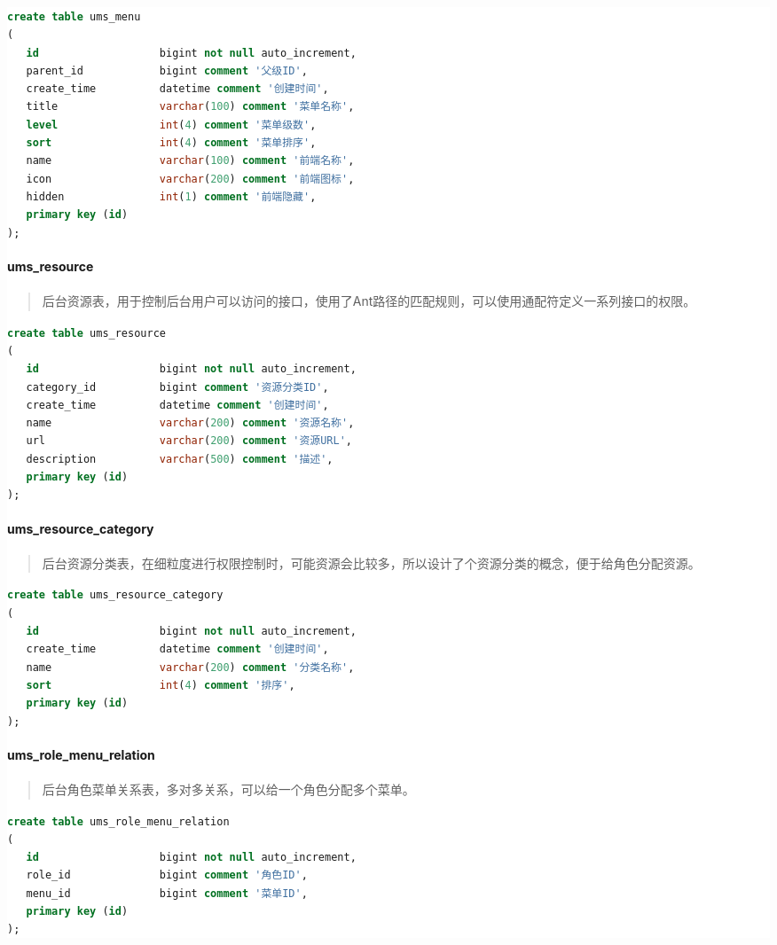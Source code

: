 ```sql
create table ums_menu
(
   id                   bigint not null auto_increment,
   parent_id            bigint comment '父级ID',
   create_time          datetime comment '创建时间',
   title                varchar(100) comment '菜单名称',
   level                int(4) comment '菜单级数',
   sort                 int(4) comment '菜单排序',
   name                 varchar(100) comment '前端名称',
   icon                 varchar(200) comment '前端图标',
   hidden               int(1) comment '前端隐藏',
   primary key (id)
);
```

#### ums_resource

> 后台资源表，用于控制后台用户可以访问的接口，使用了Ant路径的匹配规则，可以使用通配符定义一系列接口的权限。

```sql
create table ums_resource
(
   id                   bigint not null auto_increment,
   category_id          bigint comment '资源分类ID',
   create_time          datetime comment '创建时间',
   name                 varchar(200) comment '资源名称',
   url                  varchar(200) comment '资源URL',
   description          varchar(500) comment '描述',
   primary key (id)
);
```

#### ums_resource_category

> 后台资源分类表，在细粒度进行权限控制时，可能资源会比较多，所以设计了个资源分类的概念，便于给角色分配资源。

```sql
create table ums_resource_category
(
   id                   bigint not null auto_increment,
   create_time          datetime comment '创建时间',
   name                 varchar(200) comment '分类名称',
   sort                 int(4) comment '排序',
   primary key (id)
);
```

#### ums_role_menu_relation

> 后台角色菜单关系表，多对多关系，可以给一个角色分配多个菜单。

```sql
create table ums_role_menu_relation
(
   id                   bigint not null auto_increment,
   role_id              bigint comment '角色ID',
   menu_id              bigint comment '菜单ID',
   primary key (id)
);
```
